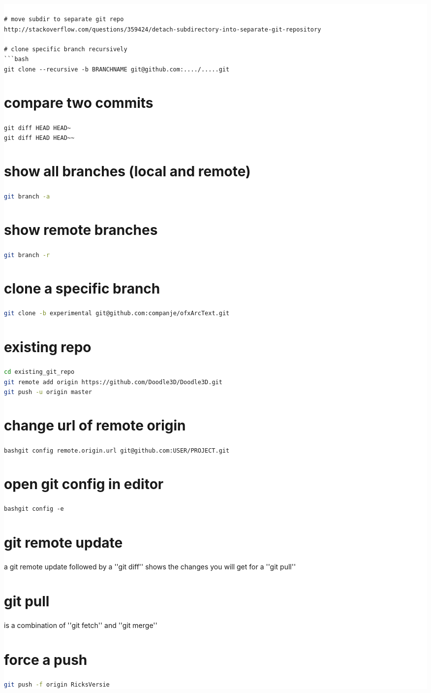```

# move subdir to separate git repo
http://stackoverflow.com/questions/359424/detach-subdirectory-into-separate-git-repository

# clone specific branch recursively
```bash
git clone --recursive -b BRANCHNAME git@github.com:..../.....git
```

# compare two commits
```
git diff HEAD HEAD~
git diff HEAD HEAD~~
```

# show all branches (local and remote)
```bash
git branch -a
```

# show remote branches 
```bash
git branch -r
```

# clone a specific branch
```bash
git clone -b experimental git@github.com:companje/ofxArcText.git
```

# existing repo
```bash
cd existing_git_repo
git remote add origin https://github.com/Doodle3D/Doodle3D.git
git push -u origin master
```

# change url of remote origin
```bashgit config remote.origin.url git@github.com:USER/PROJECT.git```

# open git config in editor
```bashgit config -e```

# git remote update
a git remote update followed by a ''git diff'' shows the changes you will get for a ''git pull''

# git pull
is a combination of ''git fetch'' and ''git merge''

# force a push
```bash
git push -f origin RicksVersie
```
